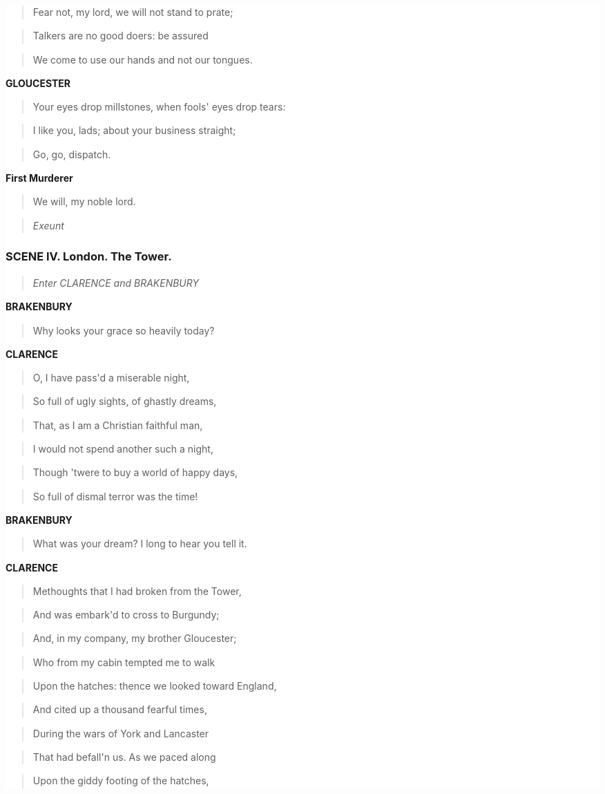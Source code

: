 > Fear not, my lord, we will not stand to prate;  

> Talkers are no good doers: be assured  

> We come to use our hands and not our tongues.  

**GLOUCESTER**

> Your eyes drop millstones, when fools' eyes drop tears:  

> I like you, lads; about your business straight;  

> Go, go, dispatch.  

**First Murderer**

> We will, my noble lord.  

> *Exeunt*

### SCENE IV. London. The Tower.

> *Enter CLARENCE and BRAKENBURY*

**BRAKENBURY**

> Why looks your grace so heavily today?  

**CLARENCE**

> O, I have pass'd a miserable night,  

> So full of ugly sights, of ghastly dreams,  

> That, as I am a Christian faithful man,  

> I would not spend another such a night,  

> Though 'twere to buy a world of happy days,  

> So full of dismal terror was the time!  

**BRAKENBURY**

> What was your dream? I long to hear you tell it.  

**CLARENCE**

> Methoughts that I had broken from the Tower,  

> And was embark'd to cross to Burgundy;  

> And, in my company, my brother Gloucester;  

> Who from my cabin tempted me to walk  

> Upon the hatches: thence we looked toward England,  

> And cited up a thousand fearful times,  

> During the wars of York and Lancaster  

> That had befall'n us. As we paced along  

> Upon the giddy footing of the hatches,  
